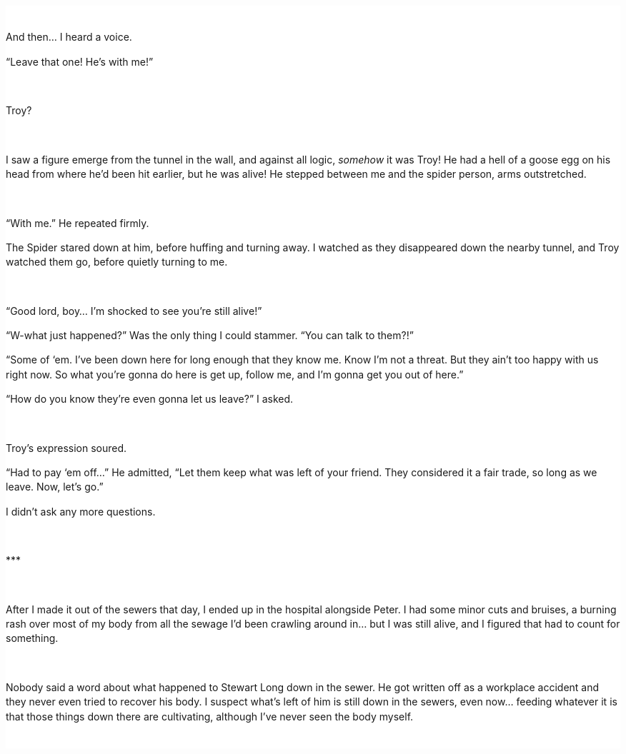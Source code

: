 &#x200B;

And then… I heard a voice.

“Leave that one! He’s with me!”

&#x200B;

Troy?

&#x200B;

I saw a figure emerge from the tunnel in the wall, and against all logic, *somehow* it was Troy! He had a hell of a goose egg on his head from where he’d been hit earlier, but he was alive! He stepped between me and the spider person, arms outstretched.

&#x200B;

“With me.” He repeated firmly.

The Spider stared down at him, before huffing and turning away. I watched as they disappeared down the nearby tunnel, and Troy watched them go, before quietly turning to me.

&#x200B;

“Good lord, boy… I’m shocked to see you’re still alive!”

“W-what just happened?” Was the only thing I could stammer. “You can talk to them?!”

“Some of ‘em. I’ve been down here for long enough that they know me. Know I’m not a threat. But they ain’t too happy with us right now. So what you’re gonna do here is get up, follow me, and I’m gonna get you out of here.”

“How do you know they’re even gonna let us leave?” I asked.

&#x200B;

Troy’s expression soured.

“Had to pay ‘em off…” He admitted, “Let them keep what was left of your friend. They considered it a fair trade, so long as we leave. Now, let’s go.”

I didn’t ask any more questions.

&#x200B;

\*\*\*

&#x200B;

After I made it out of the sewers that day, I ended up in the hospital alongside Peter.  I had some minor cuts and bruises, a burning rash over most of my body from all the sewage I’d been crawling around in… but I was still alive, and I figured that had to count for something.

&#x200B;

Nobody said a word about what happened to Stewart Long down in the sewer. He got written off as a workplace accident and they never even tried to recover his body. I suspect what’s left of him is still down in the sewers, even now… feeding whatever it is that those things down there are cultivating, although I’ve never seen the body myself.

&#x200B;
